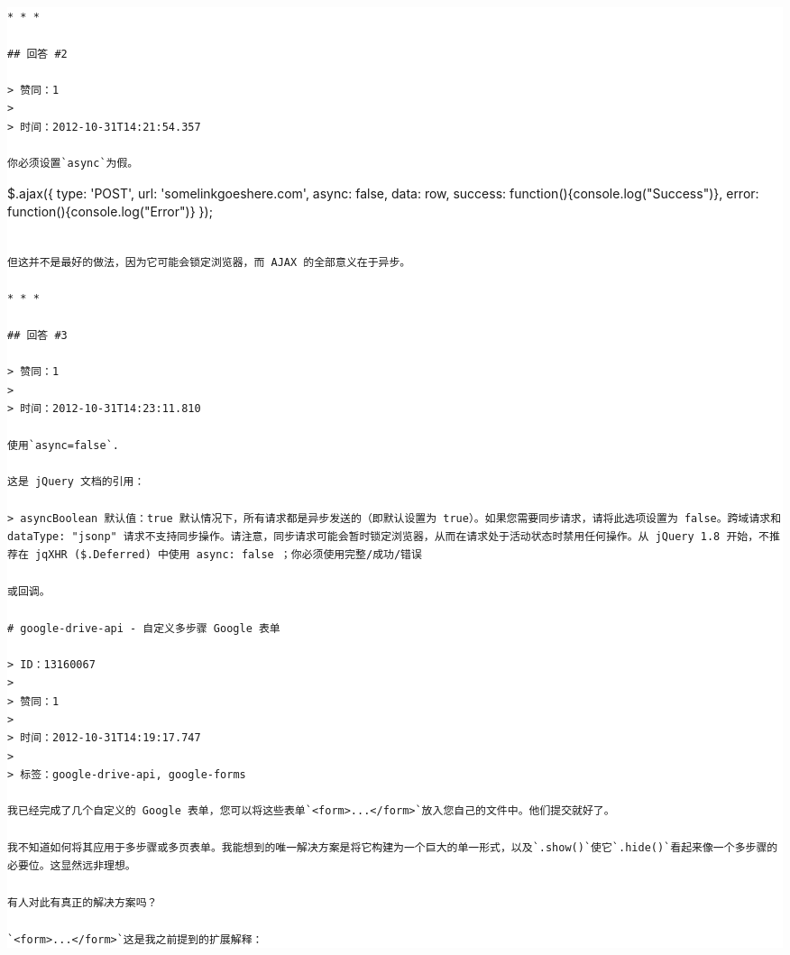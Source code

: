 ```
* * *

## 回答 #2

> 赞同：1
> 
> 时间：2012-10-31T14:21:54.357

你必须设置`async`为假。

```
$.ajax({
    type: 'POST',
    url: 'somelinkgoeshere.com',
    async: false,
    data: row,
    success: function(){console.log("Success")},
    error: function(){console.log("Error")}
}); 
```

但这并不是最好的做法，因为它可能会锁定浏览器，而 AJAX 的全部意义在于异步。

* * *

## 回答 #3

> 赞同：1
> 
> 时间：2012-10-31T14:23:11.810

使用`async=false`.

这是 jQuery 文档的引用：

> asyncBoolean 默认值：true 默认情况下，所有请求都是异步发送的（即默认设置为 true）。如果您需要同步请求，请将此选项设置为 false。跨域请求和 dataType: "jsonp" 请求不支持同步操作。请注意，同步请求可能会暂时锁定浏览器，从而在请求处于活动状态时禁用任何操作。从 jQuery 1.8 开始，不推荐在 jqXHR ($.Deferred) 中使用 async: false ；你必须使用完整/成功/错误

或回调。

# google-drive-api - 自定义多步骤 Google 表单

> ID：13160067
> 
> 赞同：1
> 
> 时间：2012-10-31T14:19:17.747
> 
> 标签：google-drive-api, google-forms

我已经完成了几个自定义的 Google 表单，您可以将这些表单`<form>...</form>`放入您自己的文件中。他们提交就好了。

我不知道如何将其应用于多步骤或多页表单。我能想到的唯一解决方案是将它构建为一个巨大的单一形式，以及`.show()`使它`.hide()`看起来像一个多步骤的必要位。这显然远非理想。

有人对此有真正的解决方案吗？

`<form>...</form>`这是我之前提到的扩展解释：

```
<script type="text/javascript">var submitted=false;</script>
<iframe name="hidden_iframe" id="hidden_iframe" style="display:none;" onload="if(submitted) {window.location='thanks.html';}"></iframe>